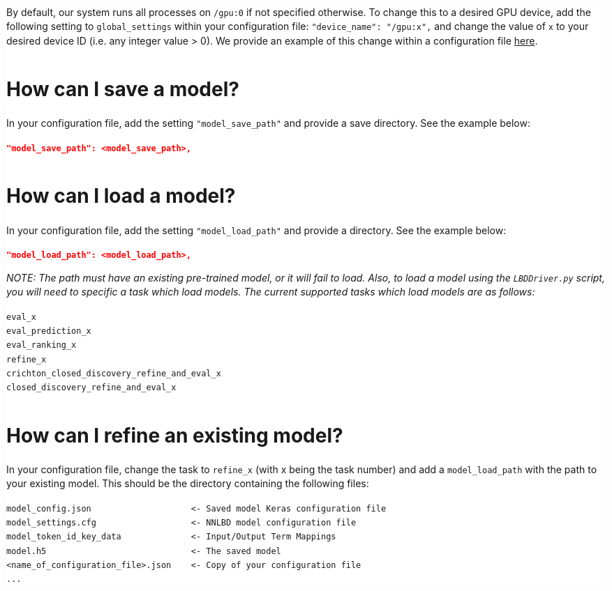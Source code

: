 By default, our system runs all processes on `/gpu:0` if not specified otherwise. To change this to a desired GPU device, add the following setting to `global_settings` within your configuration file: `"device_name": "/gpu:x",` and change the value of `x` to your desired device ID (i.e. any integer value > 0). We provide an example of this change within a configuration file [here](#how-can-i-refine-an-existing-model).


# How can I save a model? <a name="how_to_save_model"></a>

In your configuration file, add the setting `"model_save_path"` and provide a save directory. See the example below:

```json
"model_save_path": <model_save_path>,
```


# How can I load a model? <a name="how_to_load_model"></a>

In your configuration file, add the setting `"model_load_path"` and provide a directory. See the example below:

```json
"model_load_path": <model_load_path>,
```

*NOTE: The path must have an existing pre-trained model, or it will fail to load. Also, to load a model using the `LBDDriver.py` script, you will need to specific a task which load models. The current supported tasks which load models are as follows:*

```
eval_x
eval_prediction_x
eval_ranking_x
refine_x
crichton_closed_discovery_refine_and_eval_x
closed_discovery_refine_and_eval_x
```


# How can I refine an existing model? <a name="how_to_refine_model"></a>

In your configuration file, change the task to `refine_x` (with x being the task number) and add a `model_load_path` with the path to your existing model. This should be the directory containing the following files:

```
model_config.json                    <- Saved model Keras configuration file
model_settings.cfg                   <- NNLBD model configuration file
model_token_id_key_data              <- Input/Output Term Mappings
model.h5                             <- The saved model
<name_of_configuration_file>.json    <- Copy of your configuration file
...
```

